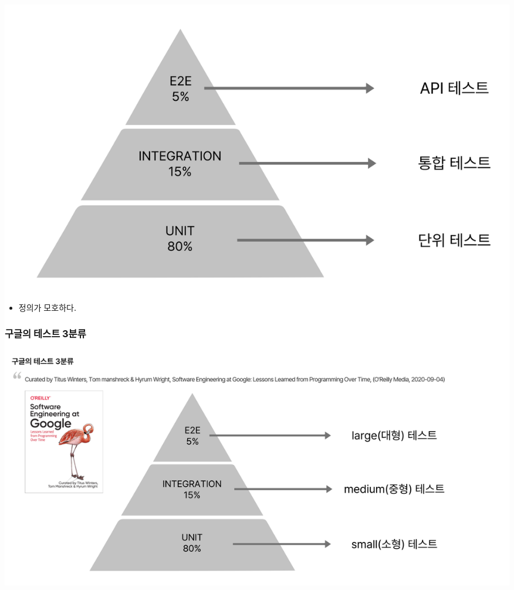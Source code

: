 <img src="../image/traditional_test.png">

- 정의가 모호하다.

### 구글의 테스트 3분류

<img src="../image/google_test.png">
